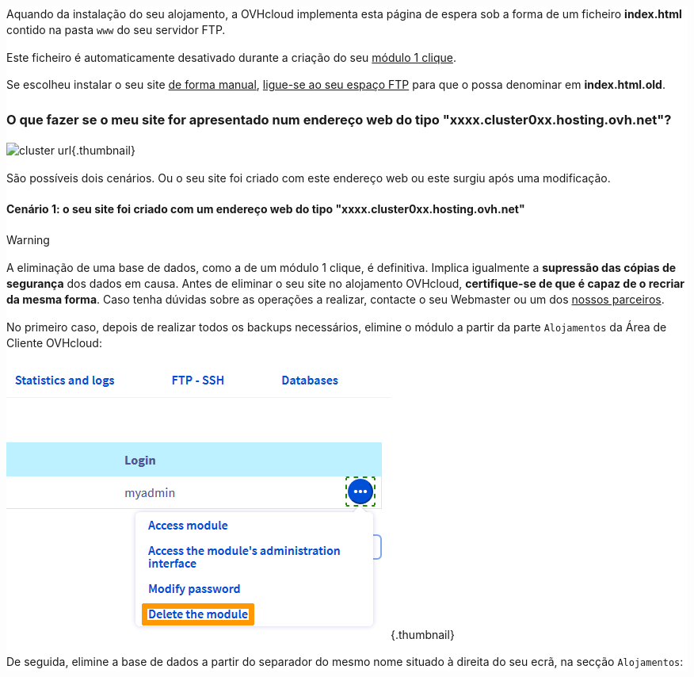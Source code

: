 Aquando da instalação do seu alojamento, a OVHcloud implementa esta página de espera sob a forma de um ficheiro **index.html** contido na pasta `www` do seu servidor FTP.

Este ficheiro é automaticamente desativado durante a criação do seu [módulo 1 clique](/pages/web_cloud/web_hosting/cms_install_1_click_modules).

Se escolheu instalar o seu site [de forma manual](/pages/web_cloud/web_hosting/cms_manual_installation), [ligue-se ao seu espaço FTP](/pages/web_cloud/web_hosting/ftp_connection) para que o possa denominar em **index.html.old**.

### O que fazer se o meu site for apresentado num endereço web do tipo "xxxx.cluster0xx.hosting.ovh.net"?

![cluster url](images/url-cluster.png){.thumbnail}

São possíveis dois cenários. Ou o seu site foi criado com este endereço web ou este surgiu após uma modificação.

#### Cenário 1: o seu site foi criado com um endereço web do tipo "xxxx.cluster0xx.hosting.ovh.net"

> [!warning]
>
> A eliminação de uma base de dados, como a de um módulo 1 clique, é definitiva. Implica igualmente a **supressão das cópias de segurança** dos dados em causa. Antes de eliminar o seu site no alojamento OVHcloud, **certifique-se de que é capaz de o recriar da mesma forma**. Caso tenha dúvidas sobre as operações a realizar, contacte o seu Webmaster ou um dos [nossos parceiros](/links/partner).
>

No primeiro caso, depois de realizar todos os backups necessários, elimine o módulo a partir da parte `Alojamentos` da Área de Cliente OVHcloud:

![delete-a-module](images/delete-a-module.png){.thumbnail}

De seguida, elimine a base de dados a partir do separador do mesmo nome situado à direita do seu ecrã, na secção `Alojamentos`:
